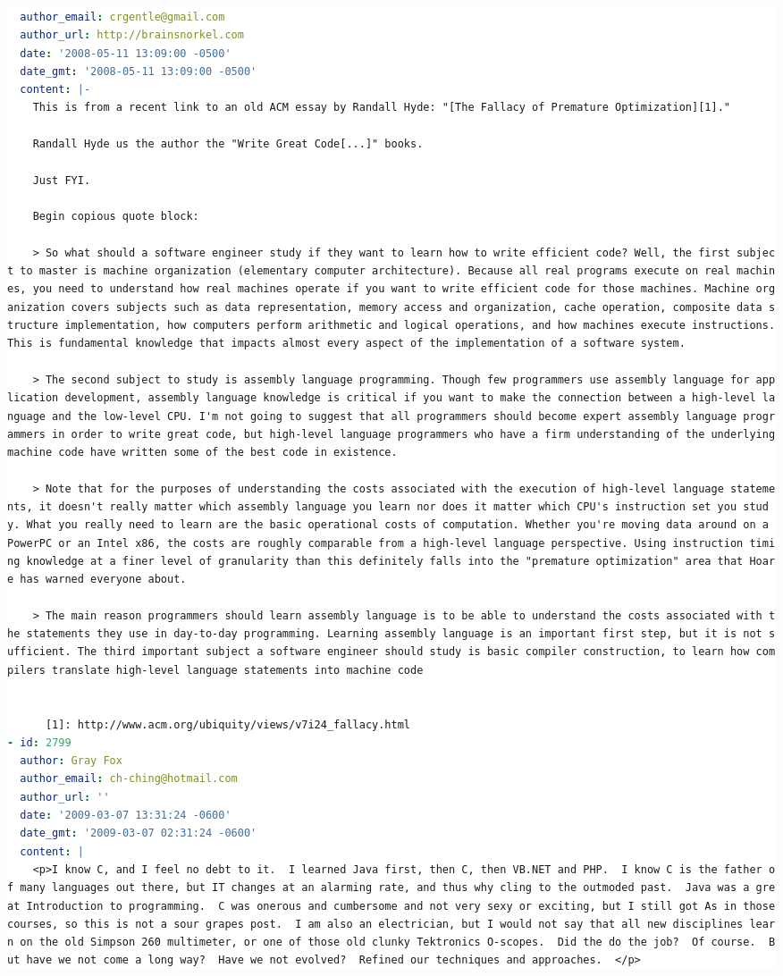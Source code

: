 ```yaml
  author_email: crgentle@gmail.com
  author_url: http://brainsnorkel.com
  date: '2008-05-11 13:09:00 -0500'
  date_gmt: '2008-05-11 13:09:00 -0500'
  content: |-
    This is from a recent link to an old ACM essay by Randall Hyde: "[The Fallacy of Premature Optimization][1]."

    Randall Hyde us the author the "Write Great Code[...]" books.

    Just FYI.

    Begin copious quote block:

    > So what should a software engineer study if they want to learn how to write efficient code? Well, the first subject to master is machine organization (elementary computer architecture). Because all real programs execute on real machines, you need to understand how real machines operate if you want to write efficient code for those machines. Machine organization covers subjects such as data representation, memory access and organization, cache operation, composite data structure implementation, how computers perform arithmetic and logical operations, and how machines execute instructions. This is fundamental knowledge that impacts almost every aspect of the implementation of a software system.

    > The second subject to study is assembly language programming. Though few programmers use assembly language for application development, assembly language knowledge is critical if you want to make the connection between a high-level language and the low-level CPU. I'm not going to suggest that all programmers should become expert assembly language programmers in order to write great code, but high-level language programmers who have a firm understanding of the underlying machine code have written some of the best code in existence.

    > Note that for the purposes of understanding the costs associated with the execution of high-level language statements, it doesn't really matter which assembly language you learn nor does it matter which CPU's instruction set you study. What you really need to learn are the basic operational costs of computation. Whether you're moving data around on a PowerPC or an Intel x86, the costs are roughly comparable from a high-level language perspective. Using instruction timing knowledge at a finer level of granularity than this definitely falls into the "premature optimization" area that Hoare has warned everyone about.

    > The main reason programmers should learn assembly language is to be able to understand the costs associated with the statements they use in day-to-day programming. Learning assembly language is an important first step, but it is not sufficient. The third important subject a software engineer should study is basic compiler construction, to learn how compilers translate high-level language statements into machine code


      [1]: http://www.acm.org/ubiquity/views/v7i24_fallacy.html
- id: 2799
  author: Gray Fox
  author_email: ch-ching@hotmail.com
  author_url: ''
  date: '2009-03-07 13:31:24 -0600'
  date_gmt: '2009-03-07 02:31:24 -0600'
  content: |
    <p>I know C, and I feel no debt to it.  I learned Java first, then C, then VB.NET and PHP.  I know C is the father of many languages out there, but IT changes at an alarming rate, and thus why cling to the outmoded past.  Java was a great Introduction to programming.  C was onerous and cumbersome and not very sexy or exciting, but I still got As in those courses, so this is not a sour grapes post.  I am also an electrician, but I would not say that all new disciplines learn on the old Simpson 260 multimeter, or one of those old clunky Tektronics O-scopes.  Did the do the job?  Of course.  But have we not come a long way?  Have we not evolved?  Refined our techniques and approaches.  </p>

```